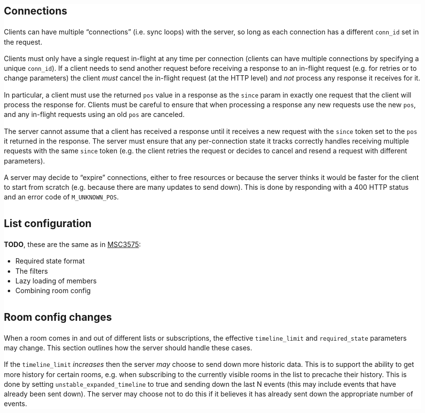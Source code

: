
## Connections

Clients can have multiple “connections” (i.e. sync loops) with the server, so long as each connection has a different
`conn_id` set in the request.

Clients must only have a single request in-flight at any time per connection (clients can have multiple connections by
specifying a unique `conn_id`). If a client needs to send another request before receiving a response to an in-flight
request (e.g. for retries or to change parameters) the client *must* cancel the in-flight request (at the HTTP level)
and *not* process any response it receives for it.

In particular, a client must use the returned `pos` value in a response as the `since` param in exactly one request that
the client will process the response for. Clients must be careful to ensure that when processing a response any new
requests use the new `pos`, and any in-flight requests using an old `pos` are canceled.

The server cannot assume that a client has received a response until it receives a new request with the `since` token
set to the `pos` it returned in the response. The server must ensure that any per-connection state it tracks correctly
handles receiving multiple requests with the same `since` token (e.g. the client retries the request or decides to
cancel and resend a request with different parameters).

A server may decide to “expire” connections, either to free resources or because the server thinks it would be faster
for the client to start from scratch (e.g. because there are many updates to send down). This is done by responding with
a 400 HTTP status and an error code of `M_UNKNOWN_POS`.


## List configuration

**TODO**, these are the same as in [MSC3575](https://github.com/matrix-org/matrix-spec-proposals/pull/3575):

- Required state format
- The filters
- Lazy loading of members
- Combining room config


## Room config changes

When a room comes in and out of different lists or subscriptions, the effective `timeline_limit` and `required_state`
parameters may change. This section outlines how the server should handle these cases.

If the `timeline_limit` *increases* then the server *may* choose to send down more historic data. This is to support the
ability to get more history for certain rooms, e.g. when subscribing to the currently visible rooms in the list to
precache their history. This is done by setting `unstable_expanded_timeline` to true and sending down the last N events
(this may include events that have already been sent down). The server may choose not to do this if it believes it has
already sent down the appropriate number of events.
